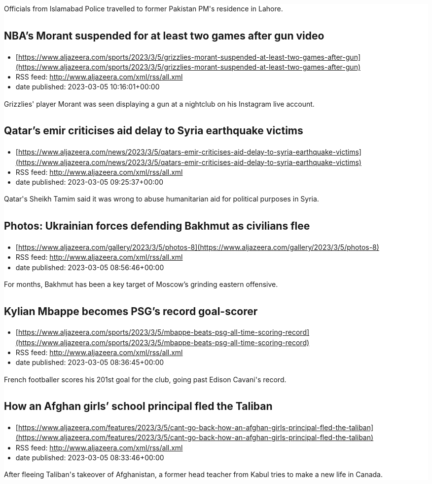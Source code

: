 Officials from Islamabad Police travelled to former Pakistan PM&#039;s residence in Lahore.

## NBA’s Morant suspended for at least two games after gun video
 - [https://www.aljazeera.com/sports/2023/3/5/grizzlies-morant-suspended-at-least-two-games-after-gun](https://www.aljazeera.com/sports/2023/3/5/grizzlies-morant-suspended-at-least-two-games-after-gun)
 - RSS feed: http://www.aljazeera.com/xml/rss/all.xml
 - date published: 2023-03-05 10:16:01+00:00

Grizzlies&#039; player Morant was seen displaying a gun at a nightclub on his Instagram live account.

## Qatar’s emir criticises aid delay to Syria earthquake victims
 - [https://www.aljazeera.com/news/2023/3/5/qatars-emir-criticises-aid-delay-to-syria-earthquake-victims](https://www.aljazeera.com/news/2023/3/5/qatars-emir-criticises-aid-delay-to-syria-earthquake-victims)
 - RSS feed: http://www.aljazeera.com/xml/rss/all.xml
 - date published: 2023-03-05 09:25:37+00:00

Qatar&#039;s Sheikh Tamim said it was wrong to abuse humanitarian aid for political purposes in Syria.

## Photos: Ukrainian forces defending Bakhmut as civilians flee
 - [https://www.aljazeera.com/gallery/2023/3/5/photos-8](https://www.aljazeera.com/gallery/2023/3/5/photos-8)
 - RSS feed: http://www.aljazeera.com/xml/rss/all.xml
 - date published: 2023-03-05 08:56:46+00:00

For months, Bakhmut has been a key target of Moscow’s grinding eastern offensive.

## Kylian Mbappe becomes PSG’s record goal-scorer
 - [https://www.aljazeera.com/sports/2023/3/5/mbappe-beats-psg-all-time-scoring-record](https://www.aljazeera.com/sports/2023/3/5/mbappe-beats-psg-all-time-scoring-record)
 - RSS feed: http://www.aljazeera.com/xml/rss/all.xml
 - date published: 2023-03-05 08:36:45+00:00

French footballer scores his 201st goal for the club, going past Edison Cavani&#039;s record.

## How an Afghan girls’ school principal fled the Taliban
 - [https://www.aljazeera.com/features/2023/3/5/cant-go-back-how-an-afghan-girls-principal-fled-the-taliban](https://www.aljazeera.com/features/2023/3/5/cant-go-back-how-an-afghan-girls-principal-fled-the-taliban)
 - RSS feed: http://www.aljazeera.com/xml/rss/all.xml
 - date published: 2023-03-05 08:33:46+00:00

After fleeing Taliban&#039;s takeover of Afghanistan, a former head teacher from Kabul tries to make a new life in Canada.
